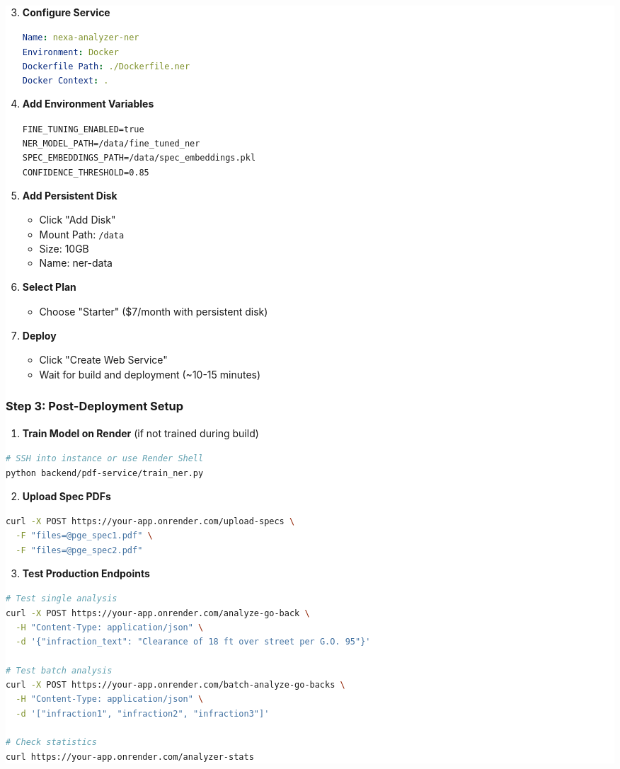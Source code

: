 3. **Configure Service**
   ```yaml
   Name: nexa-analyzer-ner
   Environment: Docker
   Dockerfile Path: ./Dockerfile.ner
   Docker Context: .
   ```

4. **Add Environment Variables**
   ```
   FINE_TUNING_ENABLED=true
   NER_MODEL_PATH=/data/fine_tuned_ner
   SPEC_EMBEDDINGS_PATH=/data/spec_embeddings.pkl
   CONFIDENCE_THRESHOLD=0.85
   ```

5. **Add Persistent Disk**
   - Click "Add Disk"
   - Mount Path: `/data`
   - Size: 10GB
   - Name: ner-data

6. **Select Plan**
   - Choose "Starter" ($7/month with persistent disk)

7. **Deploy**
   - Click "Create Web Service"
   - Wait for build and deployment (~10-15 minutes)

### Step 3: Post-Deployment Setup

1. **Train Model on Render** (if not trained during build)
```bash
# SSH into instance or use Render Shell
python backend/pdf-service/train_ner.py
```

2. **Upload Spec PDFs**
```bash
curl -X POST https://your-app.onrender.com/upload-specs \
  -F "files=@pge_spec1.pdf" \
  -F "files=@pge_spec2.pdf"
```

3. **Test Production Endpoints**
```bash
# Test single analysis
curl -X POST https://your-app.onrender.com/analyze-go-back \
  -H "Content-Type: application/json" \
  -d '{"infraction_text": "Clearance of 18 ft over street per G.O. 95"}'

# Test batch analysis
curl -X POST https://your-app.onrender.com/batch-analyze-go-backs \
  -H "Content-Type: application/json" \
  -d '["infraction1", "infraction2", "infraction3"]'

# Check statistics
curl https://your-app.onrender.com/analyzer-stats
```
